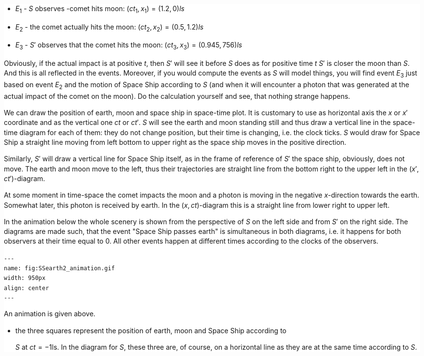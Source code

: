 <ul>
<li> 

$E_1$ - $S$ observes -comet hits moon: $(ct_1,x_1) = (1.2, 0) ls$</li>
<li>

$E_2$ - the comet actually hits the moon: $(ct_2,x_2) = (0.5, 1.2) ls$</li>
</li>
<li>

$E_3$ - $S'$ observes that the comet hits the moon: $(ct_3,x_3) = (0.945, 756) ls$</li>
</ul>

Obviously, if the actual impact is at positive $t$, then $S'$ will see it before $S$ does as for positive time $t$ $S'$ is closer the moon than $S$. And this is all reflected in the events. Moreover, if you would compute the events as $S$ will model things, you will find event $E_3$ just based on event $E_2$ and the motion of Space Ship according to $S$ (and when it will encounter a photon that was generated at the actual impact of the comet on the moon). Do the calculation yourself and see, that nothing strange happens.

We can draw the position of earth, moon and space ship in space-time plot. It is customary to use as horizontal axis the $x$ or $x'$ coordinate and as the vertical one $ct$ or $ct'$. 
$S$ will see the earth and moon standing still and thus draw a vertical line in the space-time diagram for each of them: they do not change position, but their time is changing, i.e. the clock ticks. $S$ would draw for Space Ship a straight line moving from left bottom to upper right as the space ship moves in the positive direction. 

Similarly, $S'$ will draw a vertical line for Space Ship itself, as in the frame of reference of $S'$ the space ship, obviously, does not move. The earth and moon move to the left, thus their trajectories are straight line from the bottom right to the upper left in the $(x', ct')$-diagram. 

At some moment in time-space the comet impacts the moon and a photon is moving in the negative $x$-direction towards the earth. Somewhat later, this photon is received by earth. In the $(x,ct)$-diagram this is a straight line from lower right to upper left.

In the animation below the whole scenery is shown from the perspective of $S$ on the left side and from $S'$ on the right side. The diagrams are made such, that the event "Space Ship passes earth" is simultaneous in both diagrams, i.e. it happens for both observers at their time equal to 0. All other events happen at different times according to the clocks of the observers.


```{figure} images/SSearth2_animation.gif
---
name: fig:SSearth2_animation.gif
width: 950px
align: center
---
```

An animation is given above. 
<ul>
<li>the three squares represent the position of earth, moon and Space Ship according to 

$S$ at
$ct=-1$ls. In the diagram for 
$S$, these three are, of course, on a horizontal line as they are at the same time according to $S$. 
